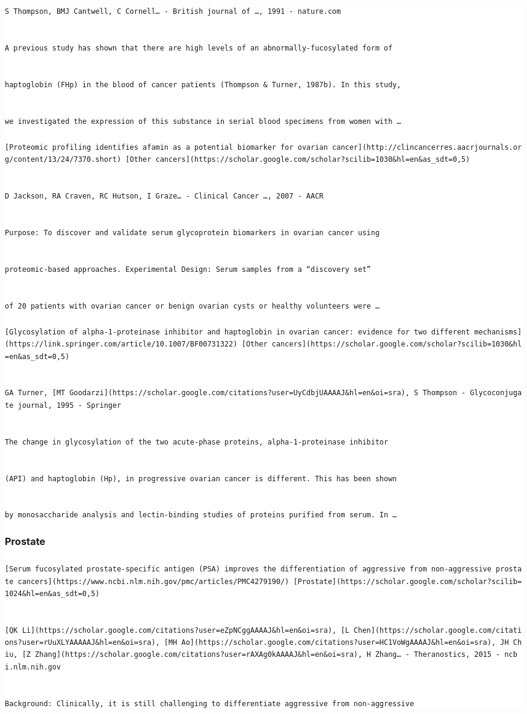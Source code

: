 
    S Thompson, BMJ Cantwell, C Cornell… - British journal of …, 1991 - nature.com


    A previous study has shown that there are high levels of an abnormally-fucosylated form of 


    haptoglobin (FHp) in the blood of cancer patients (Thompson & Turner, 1987b). In this study, 


    we investigated the expression of this substance in serial blood specimens from women with …


### 
    [Proteomic profiling identifies afamin as a potential biomarker for ovarian cancer](http://clincancerres.aacrjournals.org/content/13/24/7370.short) [Other cancers](https://scholar.google.com/scholar?scilib=1030&hl=en&as_sdt=0,5)


    D Jackson, RA Craven, RC Hutson, I Graze… - Clinical Cancer …, 2007 - AACR


    Purpose: To discover and validate serum glycoprotein biomarkers in ovarian cancer using 


    proteomic-based approaches. Experimental Design: Serum samples from a “discovery set” 


    of 20 patients with ovarian cancer or benign ovarian cysts or healthy volunteers were …


### 
    [Glycosylation of alpha-1-proteinase inhibitor and haptoglobin in ovarian cancer: evidence for two different mechanisms](https://link.springer.com/article/10.1007/BF00731322) [Other cancers](https://scholar.google.com/scholar?scilib=1030&hl=en&as_sdt=0,5)


    GA Turner, [MT Goodarzi](https://scholar.google.com/citations?user=UyCdbjUAAAAJ&hl=en&oi=sra), S Thompson - Glycoconjugate journal, 1995 - Springer


    The change in glycosylation of the two acute-phase proteins, alpha-1-proteinase inhibitor 


    (API) and haptoglobin (Hp), in progressive ovarian cancer is different. This has been shown 


    by monosaccharide analysis and lectin-binding studies of proteins purified from serum. In …


### Prostate


### 
    [Serum fucosylated prostate-specific antigen (PSA) improves the differentiation of aggressive from non-aggressive prostate cancers](https://www.ncbi.nlm.nih.gov/pmc/articles/PMC4279190/) [Prostate](https://scholar.google.com/scholar?scilib=1024&hl=en&as_sdt=0,5)


    [QK Li](https://scholar.google.com/citations?user=eZpNCggAAAAJ&hl=en&oi=sra), [L Chen](https://scholar.google.com/citations?user=rUuXLYAAAAAJ&hl=en&oi=sra), [MH Ao](https://scholar.google.com/citations?user=HC1VoWgAAAAJ&hl=en&oi=sra), JH Chiu, [Z Zhang](https://scholar.google.com/citations?user=rAXAg0kAAAAJ&hl=en&oi=sra), H Zhang… - Theranostics, 2015 - ncbi.nlm.nih.gov


    Background: Clinically, it is still challenging to differentiate aggressive from non-aggressive 
